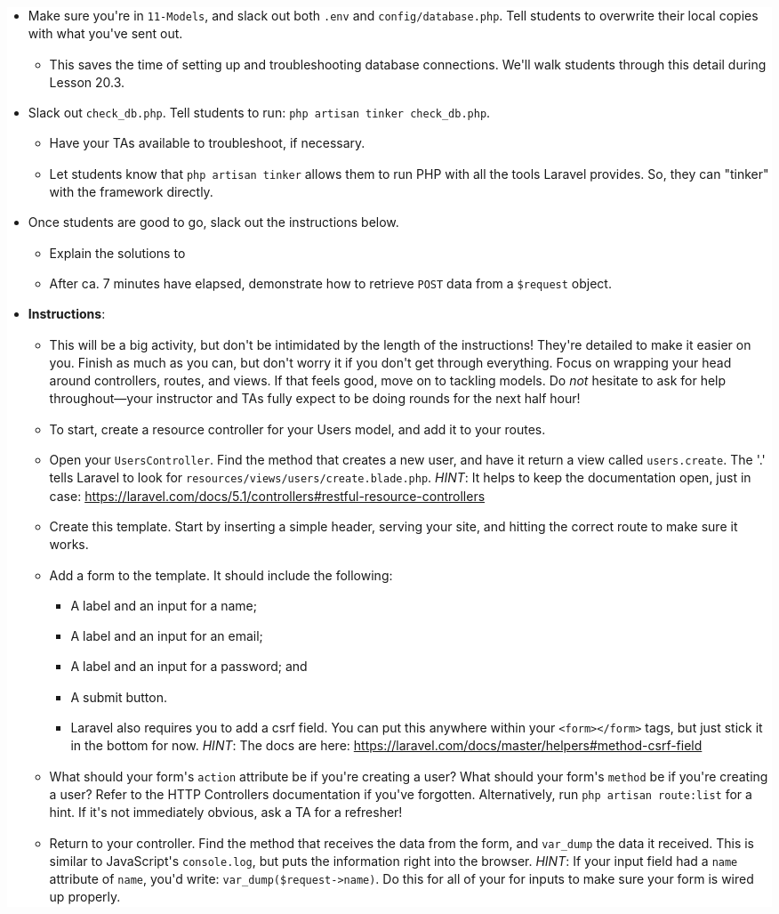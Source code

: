 * Make sure you're in `11-Models`, and slack out both `.env` and `config/database.php`. Tell students to overwrite their local copies with what you've sent out.

  * This saves the time of setting up and troubleshooting database connections. We'll walk students through this detail during Lesson 20.3.

* Slack out `check_db.php`. Tell students to run: `php artisan tinker check_db.php`.

  * Have your TAs available to troubleshoot, if necessary.

  * Let students know that `php artisan tinker` allows them to run PHP with all the tools Laravel provides. So, they can "tinker" with the framework directly.


* Once students are good to go, slack out the instructions below.

  * Explain the solutions to

  * After ca. 7 minutes have elapsed, demonstrate how to retrieve `POST` data from a `$request` object.


* **Instructions**:

  * This will be a big activity, but don't be intimidated by the length of the instructions! They're detailed to make it easier on you. Finish as much as you can, but don't worry it if you don't get through everything. Focus on wrapping your head around controllers, routes, and views. If that feels good, move on to tackling models. Do _not_ hesitate to ask for help throughout—your instructor and TAs fully expect to be doing rounds for the next half hour!

  * To start, create a resource controller for your Users model, and add it to your routes.

  * Open your `UsersController`. Find the method that creates a new user, and have it return a view called `users.create`. The '.' tells Laravel to look for `resources/views/users/create.blade.php`. _HINT_: It helps to keep the documentation open, just in case: <https://laravel.com/docs/5.1/controllers#restful-resource-controllers>

  * Create this template. Start by inserting a simple header, serving your site, and hitting the correct route to make sure it works.

  * Add a form to the template. It should include the following:

    * A label and an input for a name;

    * A label and an input for an email;

    * A label and an input for a password; and

    * A submit button.

    * Laravel also requires you to add a csrf field. You can put this anywhere within your `<form></form>` tags, but just stick it in the bottom for now. _HINT_: The docs are here: <https://laravel.com/docs/master/helpers#method-csrf-field>

  * What should your form's `action` attribute be if you're creating a user? What should your form's `method` be if you're creating a user? Refer to the HTTP Controllers documentation if you've forgotten. Alternatively, run `php artisan route:list` for a hint. If it's not immediately obvious, ask a TA for a refresher!

  * Return to your controller. Find the method that receives the data from the form, and `var_dump` the data it received. This is similar to JavaScript's `console.log`, but puts the information right into the browser. _HINT_: If your input field had a `name` attribute of `name`, you'd write: `var_dump($request->name)`. Do this for all of your for inputs to make sure your form is wired up properly.
